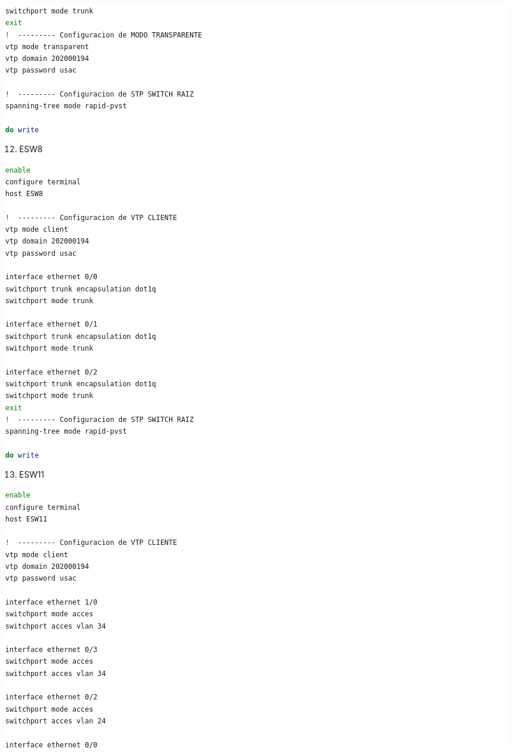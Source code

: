 ```BASH
switchport mode trunk
exit
!  --------- Configuracion de MODO TRANSPARENTE
vtp mode transparent
vtp domain 202000194
vtp password usac

!  --------- Configuracion de STP SWITCH RAIZ
spanning-tree mode rapid-pvst

do write
```
12. ESW8
```BASH
enable
configure terminal
host ESW8

!  --------- Configuracion de VTP CLIENTE
vtp mode client
vtp domain 202000194
vtp password usac

interface ethernet 0/0
switchport trunk encapsulation dot1q
switchport mode trunk

interface ethernet 0/1
switchport trunk encapsulation dot1q
switchport mode trunk

interface ethernet 0/2
switchport trunk encapsulation dot1q
switchport mode trunk
exit
!  --------- Configuracion de STP SWITCH RAIZ
spanning-tree mode rapid-pvst

do write
```
13. ESW11
```BASH
enable
configure terminal
host ESW11

!  --------- Configuracion de VTP CLIENTE
vtp mode client
vtp domain 202000194
vtp password usac

interface ethernet 1/0
switchport mode acces
switchport acces vlan 34

interface ethernet 0/3
switchport mode acces
switchport acces vlan 34

interface ethernet 0/2
switchport mode acces
switchport acces vlan 24

interface ethernet 0/0
```